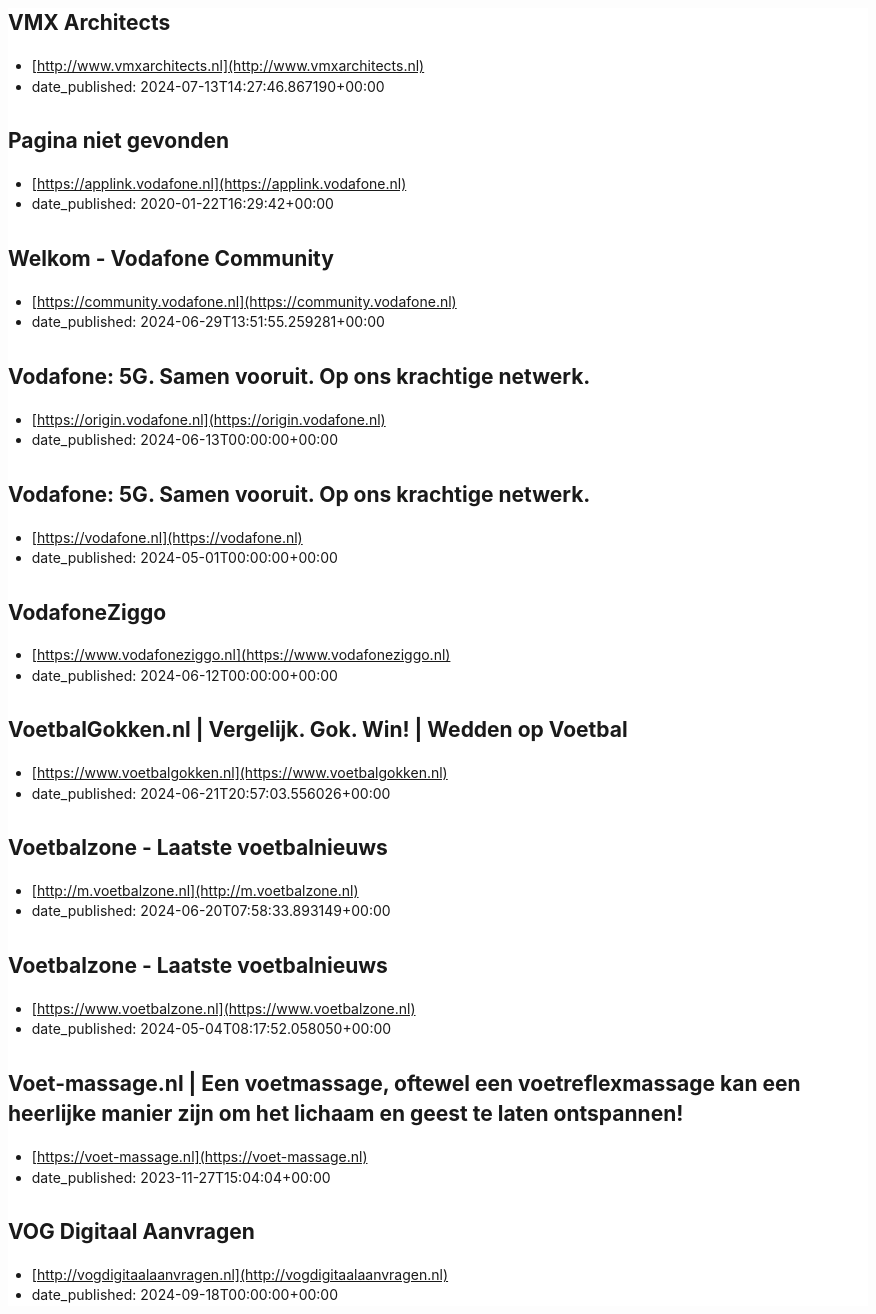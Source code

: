  ## VMX Architects
 - [http://www.vmxarchitects.nl](http://www.vmxarchitects.nl)
 - date_published: 2024-07-13T14:27:46.867190+00:00

 ## Pagina niet gevonden
 - [https://applink.vodafone.nl](https://applink.vodafone.nl)
 - date_published: 2020-01-22T16:29:42+00:00

 ## Welkom - Vodafone Community
 - [https://community.vodafone.nl](https://community.vodafone.nl)
 - date_published: 2024-06-29T13:51:55.259281+00:00

 ## Vodafone: 5G. Samen vooruit. Op ons krachtige netwerk.
 - [https://origin.vodafone.nl](https://origin.vodafone.nl)
 - date_published: 2024-06-13T00:00:00+00:00

 ## Vodafone: 5G. Samen vooruit. Op ons krachtige netwerk.
 - [https://vodafone.nl](https://vodafone.nl)
 - date_published: 2024-05-01T00:00:00+00:00

 ## VodafoneZiggo
 - [https://www.vodafoneziggo.nl](https://www.vodafoneziggo.nl)
 - date_published: 2024-06-12T00:00:00+00:00

 ## VoetbalGokken.nl | Vergelijk. Gok. Win! | Wedden op Voetbal
 - [https://www.voetbalgokken.nl](https://www.voetbalgokken.nl)
 - date_published: 2024-06-21T20:57:03.556026+00:00

 ## Voetbalzone - Laatste voetbalnieuws
 - [http://m.voetbalzone.nl](http://m.voetbalzone.nl)
 - date_published: 2024-06-20T07:58:33.893149+00:00

 ## Voetbalzone - Laatste voetbalnieuws
 - [https://www.voetbalzone.nl](https://www.voetbalzone.nl)
 - date_published: 2024-05-04T08:17:52.058050+00:00

 ## Voet-massage.nl | Een voetmassage, oftewel een voetreflexmassage kan een heerlijke manier zijn om het lichaam en geest te laten ontspannen!
 - [https://voet-massage.nl](https://voet-massage.nl)
 - date_published: 2023-11-27T15:04:04+00:00

 ## VOG Digitaal Aanvragen
 - [http://vogdigitaalaanvragen.nl](http://vogdigitaalaanvragen.nl)
 - date_published: 2024-09-18T00:00:00+00:00
